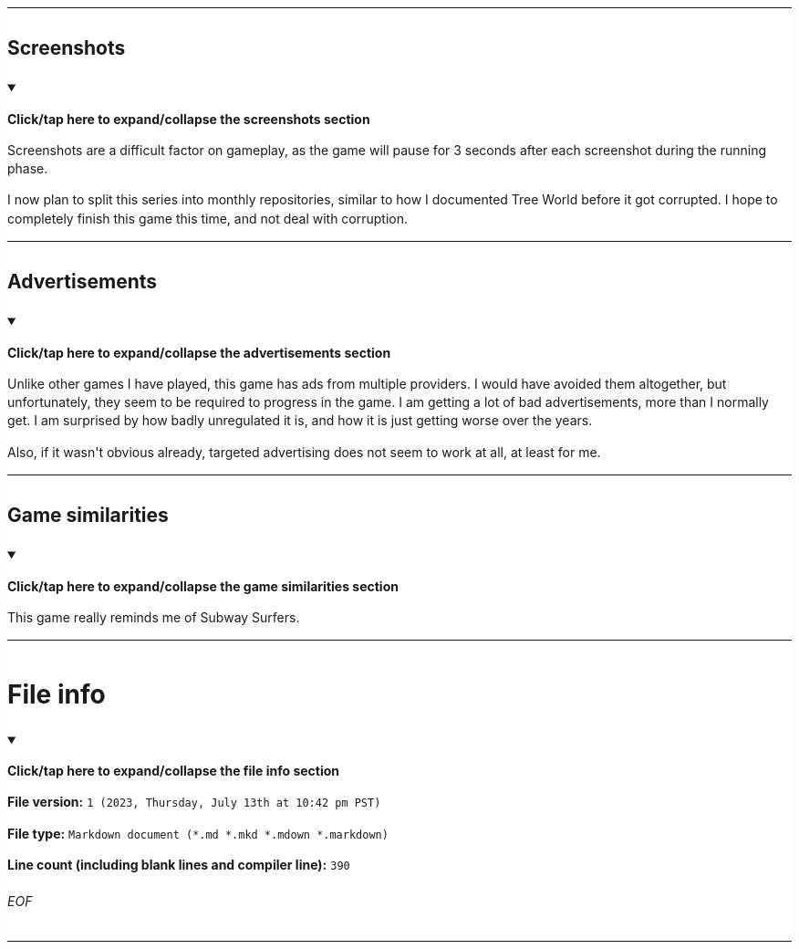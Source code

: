 

***

## Screenshots

<details open><summary><p><b>Click/tap here to expand/collapse the screenshots section</b><p></summary>

Screenshots are a difficult factor on gameplay, as the game will pause for 3 seconds after each screenshot during the running phase.

I now plan to split this series into monthly repositories, similar to how I documented Tree World before it got corrupted. I hope to completely finish this game this time, and not deal with corruption.

</details>

***

## Advertisements

<details open><summary><p><b>Click/tap here to expand/collapse the advertisements section</b><p></summary>

Unlike other games I have played, this game has ads from multiple providers. I would have avoided them altogether, but unfortunately, they seem to be required to progress in the game. I am getting a lot of bad advertisements, more than I normally get. I am surprised by how badly unregulated it is, and how it is just getting worse over the years.

Also, if it wasn't obvious already, targeted advertising does not seem to work at all, at least for me.

</details>

***

## Game similarities

<details open><summary><p><b>Click/tap here to expand/collapse the game similarities section</b><p></summary>

This game really reminds me of Subway Surfers.

</details>

***

# File info

<details open><summary><p><b>Click/tap here to expand/collapse the file info section</b><p></summary>

**File version:** `1 (2023, Thursday, July 13th at 10:42 pm PST)`

**File type:** `Markdown document (*.md *.mkd *.mdown *.markdown)`

**Line count (including blank lines and compiler line):** `390`

</details>

###### EOF

***
